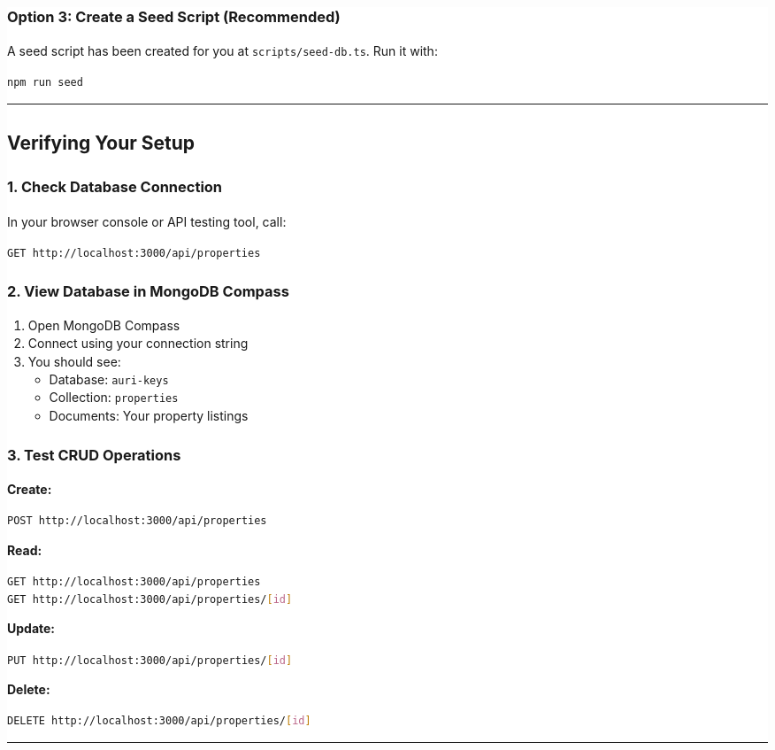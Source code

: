 ### Option 3: Create a Seed Script (Recommended)

A seed script has been created for you at `scripts/seed-db.ts`. Run it with:

```bash
npm run seed
```

---

## Verifying Your Setup

### 1. Check Database Connection

In your browser console or API testing tool, call:

```
GET http://localhost:3000/api/properties
```

### 2. View Database in MongoDB Compass

1. Open MongoDB Compass
2. Connect using your connection string
3. You should see:
   - Database: `auri-keys`
   - Collection: `properties`
   - Documents: Your property listings

### 3. Test CRUD Operations

**Create:**

```bash
POST http://localhost:3000/api/properties
```

**Read:**

```bash
GET http://localhost:3000/api/properties
GET http://localhost:3000/api/properties/[id]
```

**Update:**

```bash
PUT http://localhost:3000/api/properties/[id]
```

**Delete:**

```bash
DELETE http://localhost:3000/api/properties/[id]
```

---
